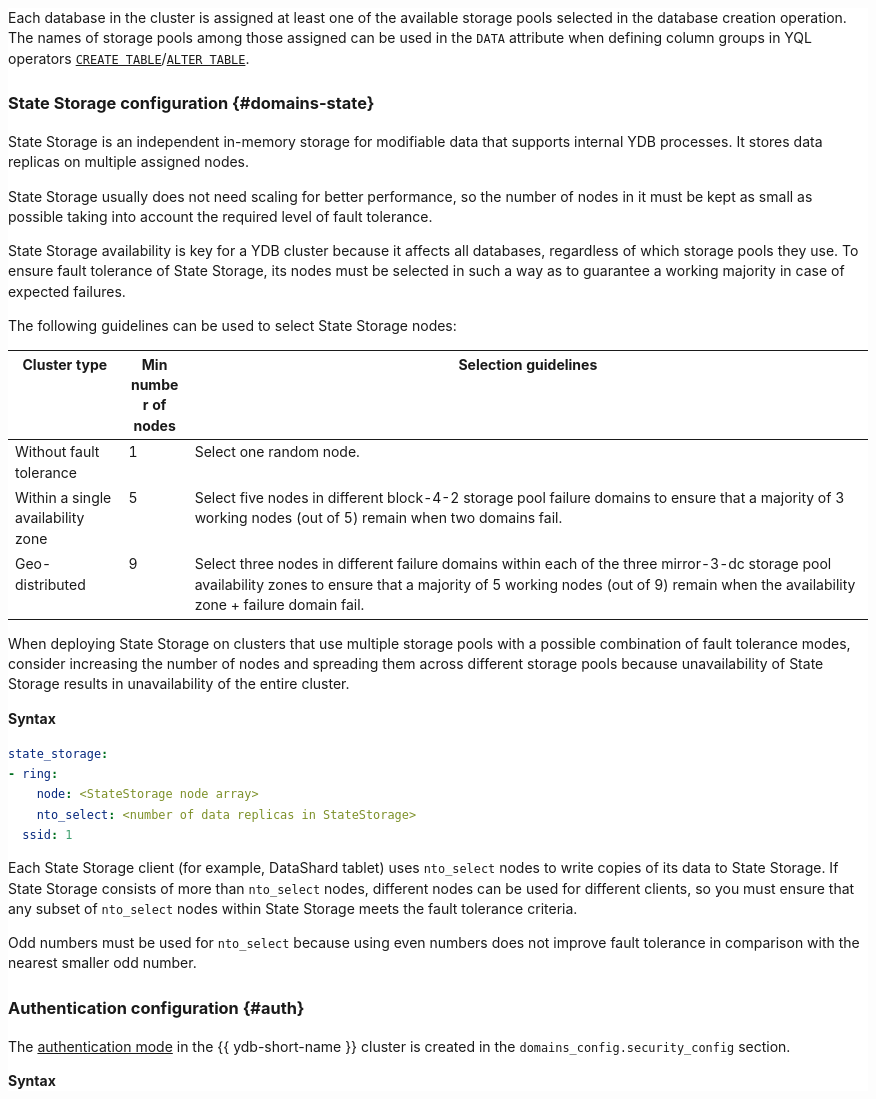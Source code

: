 Each database in the cluster is assigned at least one of the available storage pools selected in the database creation operation. The names of storage pools among those assigned can be used in the `DATA` attribute when defining column groups in YQL operators [`CREATE TABLE`](../../yql/reference/syntax/create_table.md#column-family)/[`ALTER TABLE`](../../yql/reference/syntax/alter_table.md#column-family).

### State Storage configuration {#domains-state}

State Storage is an independent in-memory storage for modifiable data that supports internal YDB processes. It stores data replicas on multiple assigned nodes.

State Storage usually does not need scaling for better performance, so the number of nodes in it must be kept as small as possible taking into account the required level of fault tolerance.

State Storage availability is key for a YDB cluster because it affects all databases, regardless of which storage pools they use. To ensure fault tolerance of State Storage, its nodes must be selected in such a way as to guarantee a working majority in case of expected failures.

The following guidelines can be used to select State Storage nodes:

| Cluster type | Min number of<br>nodes | Selection guidelines |
|---------|-----------------------|-----------------|
| Without fault tolerance | 1 | Select one random node. |
| Within a single availability zone | 5 | Select five nodes in different block-4-2 storage pool failure domains to ensure that a majority of 3 working nodes (out of 5) remain when two domains fail. |
| Geo-distributed | 9 | Select three nodes in different failure domains within each of the three mirror-3-dc storage pool availability zones to ensure that a majority of 5 working nodes (out of 9) remain when the availability zone + failure domain fail. |

When deploying State Storage on clusters that use multiple storage pools with a possible combination of fault tolerance modes, consider increasing the number of nodes and spreading them across different storage pools because unavailability of State Storage results in unavailability of the entire cluster.

**Syntax**
``` yaml
state_storage:
- ring:
    node: <StateStorage node array>
    nto_select: <number of data replicas in StateStorage>
  ssid: 1
```

Each State Storage client (for example, DataShard tablet) uses `nto_select` nodes to write copies of its data to State Storage. If State Storage consists of more than `nto_select` nodes, different nodes can be used for different clients, so you must ensure that any subset of `nto_select` nodes within State Storage meets the fault tolerance criteria.

Odd numbers must be used for `nto_select` because using even numbers does not improve fault tolerance in comparison with the nearest smaller odd number.

### Authentication configuration {#auth}

The [authentication mode](../../concepts/auth.md) in the {{ ydb-short-name }} cluster is created in the `domains_config.security_config` section.

**Syntax**
